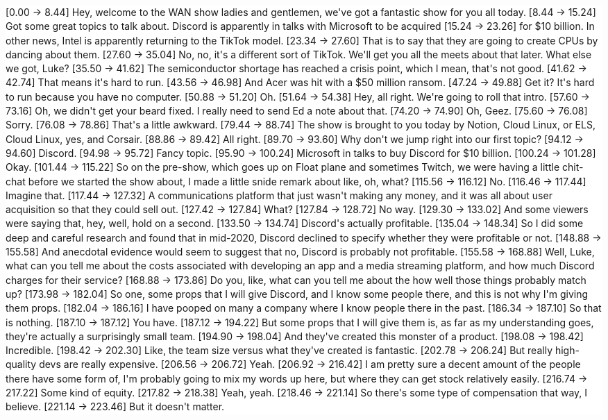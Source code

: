 [0.00 → 8.44] Hey, welcome to the WAN show ladies and gentlemen, we've got a fantastic show for you all today.
[8.44 → 15.24] Got some great topics to talk about. Discord is apparently in talks with Microsoft to be acquired
[15.24 → 23.26] for $10 billion. In other news, Intel is apparently returning to the TikTok model.
[23.34 → 27.60] That is to say that they are going to create CPUs by dancing about them.
[27.60 → 35.04] No, no, it's a different sort of TikTok. We'll get you all the meets about that later. What else we got, Luke?
[35.50 → 41.62] The semiconductor shortage has reached a crisis point, which I mean, that's not good.
[41.62 → 42.74] That means it's hard to run.
[43.56 → 46.98] And Acer was hit with a $50 million ransom.
[47.24 → 49.88] Get it? It's hard to run because you have no computer.
[50.88 → 51.20] Oh.
[51.64 → 54.38] Hey, all right. We're going to roll that intro.
[57.60 → 73.16] Oh, we didn't get your beard fixed. I really need to send Ed a note about that.
[74.20 → 74.90] Oh, Geez.
[75.60 → 76.08] Sorry.
[76.08 → 78.86] That's a little awkward.
[79.44 → 88.74] The show is brought to you today by Notion, Cloud Linux, or ELS, Cloud Linux, yes, and Corsair.
[88.86 → 89.42] All right.
[89.70 → 93.60] Why don't we jump right into our first topic?
[94.12 → 94.60] Discord.
[94.98 → 95.72] Fancy topic.
[95.90 → 100.24] Microsoft in talks to buy Discord for $10 billion.
[100.24 → 101.28] Okay.
[101.44 → 115.22] So on the pre-show, which goes up on Float plane and sometimes Twitch, we were having a little chit-chat before we started the show about, I made a little snide remark about like, oh, what?
[115.56 → 116.12] No.
[116.46 → 117.44] Imagine that.
[117.44 → 127.32] A communications platform that just wasn't making any money, and it was all about user acquisition so that they could sell out.
[127.42 → 127.84] What?
[127.84 → 128.72] No way.
[129.30 → 133.02] And some viewers were saying that, hey, well, hold on a second.
[133.50 → 134.74] Discord's actually profitable.
[135.04 → 148.34] So I did some deep and careful research and found that in mid-2020, Discord declined to specify whether they were profitable or not.
[148.88 → 155.58] And anecdotal evidence would seem to suggest that no, Discord is probably not profitable.
[155.58 → 168.88] Well, Luke, what can you tell me about the costs associated with developing an app and a media streaming platform, and how much Discord charges for their service?
[168.88 → 173.86] Do you, like, what can you tell me about the how well those things probably match up?
[173.98 → 182.04] So one, some props that I will give Discord, and I know some people there, and this is not why I'm giving them props.
[182.04 → 186.16] I have pooped on many a company where I know people there in the past.
[186.34 → 187.10] So that is nothing.
[187.10 → 187.12] You have.
[187.12 → 194.22] But some props that I will give them is, as far as my understanding goes, they're actually a surprisingly small team.
[194.90 → 198.04] And they've created this monster of a product.
[198.08 → 198.42] Incredible.
[198.42 → 202.30] Like, the team size versus what they've created is fantastic.
[202.78 → 206.24] But really high-quality devs are really expensive.
[206.56 → 206.72] Yeah.
[206.92 → 216.42] I am pretty sure a decent amount of the people there have some form of, I'm probably going to mix my words up here, but where they can get stock relatively easily.
[216.74 → 217.22] Some kind of equity.
[217.82 → 218.38] Yeah, yeah.
[218.46 → 221.14] So there's some type of compensation that way, I believe.
[221.14 → 223.46] But it doesn't matter.